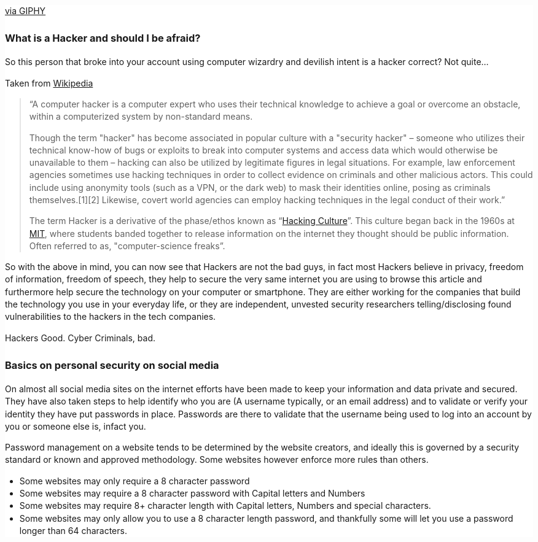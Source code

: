 <iframe src="https://giphy.com/embed/gg9LCtsjjBninkG52i" width="480" height="270" frameBorder="0" class="giphy-embed" allowFullScreen></iframe><p><a href="https://giphy.com/gifs/somegoodnews-hero-heroes-healthcare-gg9LCtsjjBninkG52i">via GIPHY</a></p> 

### What is a Hacker and should I be afraid?

So this person that broke into your account using computer wizardry and devilish intent is a hacker correct? Not quite…

Taken from [Wikipedia](https://en.wikipedia.org/wiki/Hacker#:~:text=A%20computer%20hacker%20is%20a,system%20by%20non%2Dstandard%20means.&text=For%20example%2C%20law%20enforcement%20agencies,criminals%20and%20other%20malicious%20actors.) 

> “A computer hacker is a computer expert who uses their technical knowledge to achieve a goal or overcome an obstacle, within a computerized system by non-standard means.
>
> Though the term "hacker" has become associated in popular culture with a "security hacker" – someone who utilizes their technical know-how of bugs or exploits to break into computer systems and access data which would otherwise be unavailable to them – hacking can also be utilized by legitimate figures in legal situations. For example, law enforcement agencies sometimes use hacking techniques in order to collect evidence on criminals and other malicious actors. This could include using anonymity tools (such as a VPN, or the dark web) to mask their identities online, posing as criminals themselves.[1][2] Likewise, covert world agencies can employ hacking techniques in the legal conduct of their work.”
>
> The term Hacker is a derivative of the phase/ethos known as “[Hacking Culture](https://en.wikipedia.org/wiki/Hacker_culture)”. This culture began back in the 1960s at [MIT](https://en.wikipedia.org/wiki/Massachusetts_Institute_of_Technology), where students banded together to release information on the internet they thought should be public information. Often referred to as, "computer-science freaks”.

So with the above in mind, you can now see that Hackers are not the bad guys, in fact most Hackers believe in privacy, freedom of information, freedom of speech, they help to secure the very same internet you are using to browse this article and furthermore help secure the technology on your computer or smartphone. They are either working for the companies that build the technology you use in your everyday life, or they are independent, unvested security researchers telling/disclosing found vulnerabilities to the hackers in the tech companies.

Hackers Good. Cyber Criminals, bad.

### Basics on personal security on social media

On almost all social media sites on the internet efforts have been made to keep your information and data private and secured. They have also taken steps to help identify who you are (A username typically, or an email address) and to validate or verify your identity they have put passwords in place. Passwords are there to validate that the username being used to log into an account by you or someone else is, infact you.

Password management on a website tends to be determined by the website creators, and ideally this is governed by a security standard or known and approved methodology. Some websites however enforce more rules than others.

* Some websites may only require a 8 character password
* Some websites may require a 8 character password with Capital letters and Numbers
* Some websites may require 8+ character length with Capital letters, Numbers and special characters.
* Some websites may only allow you to use a 8 character length password, and thankfully some will let you use a  password longer than 64 characters.
